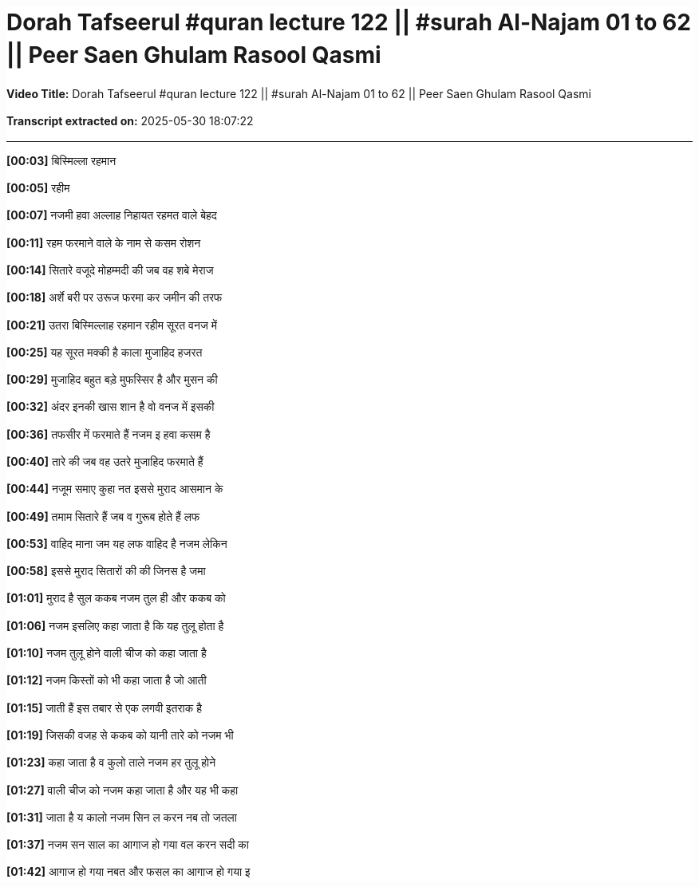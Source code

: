 # Dorah Tafseerul #quran lecture 122 || #surah Al-Najam 01 to 62 || Peer Saen Ghulam Rasool Qasmi

**Video Title:** Dorah Tafseerul #quran lecture 122 || #surah Al-Najam 01 to 62 || Peer Saen Ghulam Rasool Qasmi

**Transcript extracted on:** 2025-05-30 18:07:22

---

**[00:03]** बिस्मिल्ला रहमान

**[00:05]** रहीम

**[00:07]** नजमी हवा अल्लाह निहायत रहमत वाले बेहद

**[00:11]** रहम फरमाने वाले के नाम से कसम रोशन

**[00:14]** सितारे वजूदे मोहम्मदी की जब वह शबे मेराज

**[00:18]** अर्शे बरी पर उरूज फरमा कर जमीन की तरफ

**[00:21]** उतरा बिस्मिल्लाह रहमान रहीम सूरत वनज में

**[00:25]** यह सूरत मक्की है काला मुजाहिद हजरत

**[00:29]** मुजाहिद बहुत बड़े मुफस्सिर है और मुसन की

**[00:32]** अंदर इनकी खास शान है वो वनज में इसकी

**[00:36]** तफसीर में फरमाते हैं नजम इ हवा कसम है

**[00:40]** तारे की जब वह उतरे मुजाहिद फरमाते हैं

**[00:44]** नजूम समाए कुहा नत इससे मुराद आसमान के

**[00:49]** तमाम सितारे हैं जब व गुरूब होते हैं लफ

**[00:53]** वाहिद माना जम यह लफ वाहिद है नजम लेकिन

**[00:58]** इससे मुराद सितारों की की जिनस है जमा

**[01:01]** मुराद है सुल ककब नजम तुल ही और ककब को

**[01:06]** नजम इसलिए कहा जाता है कि यह तुलू होता है

**[01:10]** नजम तुलू होने वाली चीज को कहा जाता है

**[01:12]** नजम किस्तों को भी कहा जाता है जो आती

**[01:15]** जाती हैं इस तबार से एक लगवी इतराक है

**[01:19]** जिसकी वजह से ककब को यानी तारे को नजम भी

**[01:23]** कहा जाता है व कुलो ताले नजम हर तुलू होने

**[01:27]** वाली चीज को नजम कहा जाता है और यह भी कहा

**[01:31]** जाता है य कालो नजम सिन ल करन नब तो जतला

**[01:37]** नजम सन साल का आगाज हो गया वल करन सदी का

**[01:42]** आगाज हो गया नबत और फसल का आगाज हो गया इ
